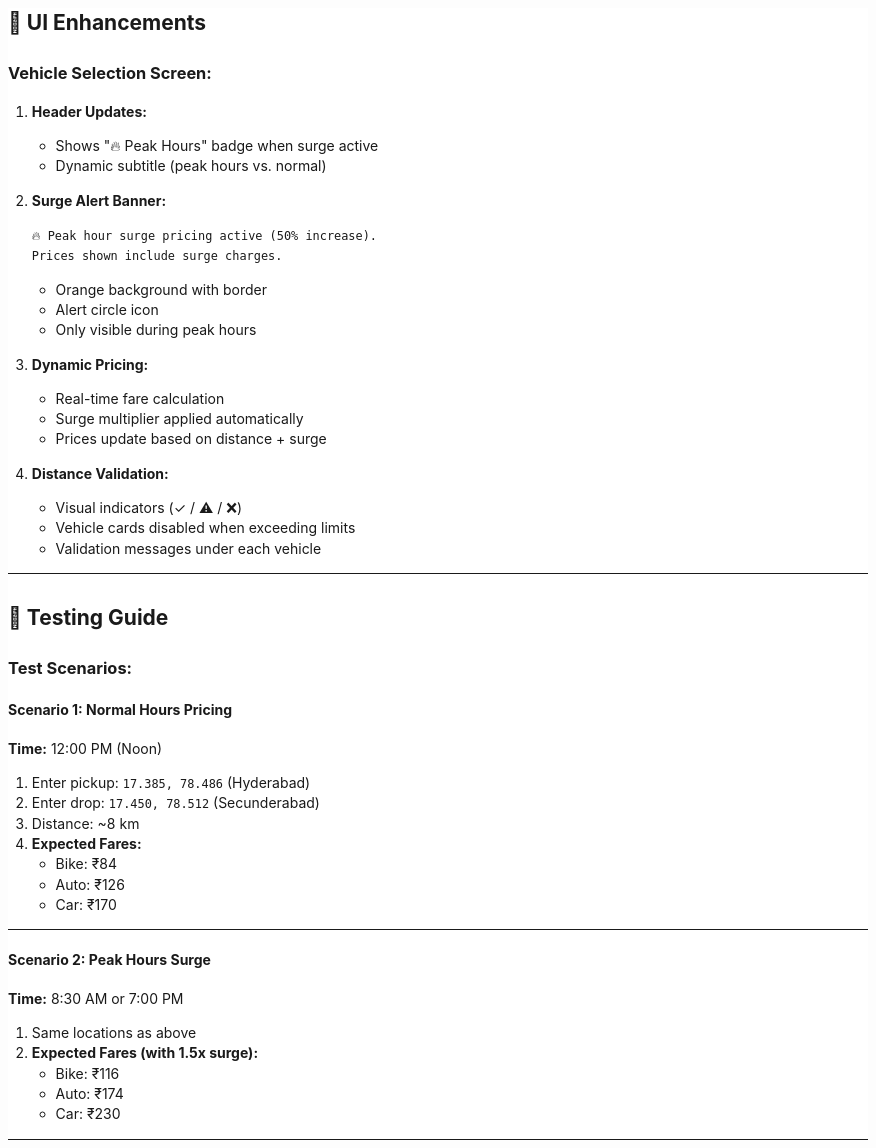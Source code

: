 ## 🎨 UI Enhancements

### **Vehicle Selection Screen:**

1. **Header Updates:**
   - Shows "🔥 Peak Hours" badge when surge active
   - Dynamic subtitle (peak hours vs. normal)

2. **Surge Alert Banner:**
   ```
   🔥 Peak hour surge pricing active (50% increase). 
   Prices shown include surge charges.
   ```
   - Orange background with border
   - Alert circle icon
   - Only visible during peak hours

3. **Dynamic Pricing:**
   - Real-time fare calculation
   - Surge multiplier applied automatically
   - Prices update based on distance + surge

4. **Distance Validation:**
   - Visual indicators (✓ / ⚠️ / ❌)
   - Vehicle cards disabled when exceeding limits
   - Validation messages under each vehicle

---

## 🧪 Testing Guide

### **Test Scenarios:**

#### **Scenario 1: Normal Hours Pricing**
**Time:** 12:00 PM (Noon)

1. Enter pickup: `17.385, 78.486` (Hyderabad)
2. Enter drop: `17.450, 78.512` (Secunderabad)
3. Distance: ~8 km
4. **Expected Fares:**
   - Bike: ₹84
   - Auto: ₹126
   - Car: ₹170

---

#### **Scenario 2: Peak Hours Surge**
**Time:** 8:30 AM or 7:00 PM

1. Same locations as above
2. **Expected Fares (with 1.5x surge):**
   - Bike: ₹116
   - Auto: ₹174
   - Car: ₹230

---